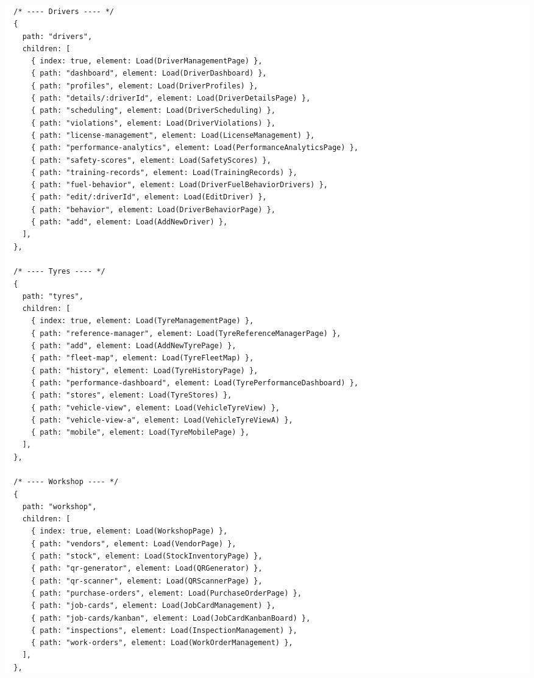       /* ---- Drivers ---- */
      {
        path: "drivers",
        children: [
          { index: true, element: Load(DriverManagementPage) },
          { path: "dashboard", element: Load(DriverDashboard) },
          { path: "profiles", element: Load(DriverProfiles) },
          { path: "details/:driverId", element: Load(DriverDetailsPage) },
          { path: "scheduling", element: Load(DriverScheduling) },
          { path: "violations", element: Load(DriverViolations) },
          { path: "license-management", element: Load(LicenseManagement) },
          { path: "performance-analytics", element: Load(PerformanceAnalyticsPage) },
          { path: "safety-scores", element: Load(SafetyScores) },
          { path: "training-records", element: Load(TrainingRecords) },
          { path: "fuel-behavior", element: Load(DriverFuelBehaviorDrivers) },
          { path: "edit/:driverId", element: Load(EditDriver) },
          { path: "behavior", element: Load(DriverBehaviorPage) },
          { path: "add", element: Load(AddNewDriver) },
        ],
      },

      /* ---- Tyres ---- */
      {
        path: "tyres",
        children: [
          { index: true, element: Load(TyreManagementPage) },
          { path: "reference-manager", element: Load(TyreReferenceManagerPage) },
          { path: "add", element: Load(AddNewTyrePage) },
          { path: "fleet-map", element: Load(TyreFleetMap) },
          { path: "history", element: Load(TyreHistoryPage) },
          { path: "performance-dashboard", element: Load(TyrePerformanceDashboard) },
          { path: "stores", element: Load(TyreStores) },
          { path: "vehicle-view", element: Load(VehicleTyreView) },
          { path: "vehicle-view-a", element: Load(VehicleTyreViewA) },
          { path: "mobile", element: Load(TyreMobilePage) },
        ],
      },

      /* ---- Workshop ---- */
      {
        path: "workshop",
        children: [
          { index: true, element: Load(WorkshopPage) },
          { path: "vendors", element: Load(VendorPage) },
          { path: "stock", element: Load(StockInventoryPage) },
          { path: "qr-generator", element: Load(QRGenerator) },
          { path: "qr-scanner", element: Load(QRScannerPage) },
          { path: "purchase-orders", element: Load(PurchaseOrderPage) },
          { path: "job-cards", element: Load(JobCardManagement) },
          { path: "job-cards/kanban", element: Load(JobCardKanbanBoard) },
          { path: "inspections", element: Load(InspectionManagement) },
          { path: "work-orders", element: Load(WorkOrderManagement) },
        ],
      },
